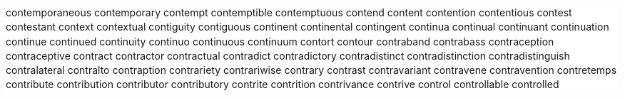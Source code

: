 contemporaneous
contemporary
contempt
contemptible
contemptuous
contend
content
contention
contentious
contest
contestant
context
contextual
contiguity
contiguous
continent
continental
contingent
continua
continual
continuant
continuation
continue
continued
continuity
continuo
continuous
continuum
contort
contour
contraband
contrabass
contraception
contraceptive
contract
contractor
contractual
contradict
contradictory
contradistinct
contradistinction
contradistinguish
contralateral
contralto
contraption
contrariety
contrariwise
contrary
contrast
contravariant
contravene
contravention
contretemps
contribute
contribution
contributor
contributory
contrite
contrition
contrivance
contrive
control
controllable
controlled